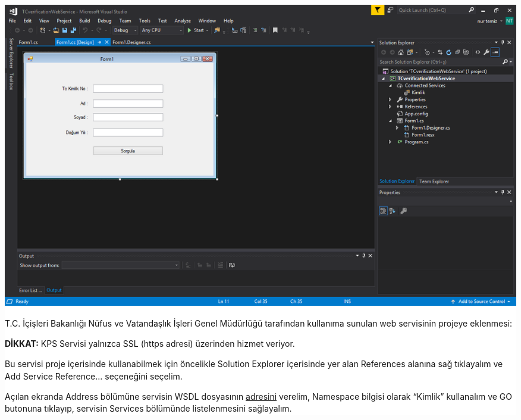 ![image4.34](/desc-sheets/images/foy-4/4-33.png)

T.C. İçişleri Bakanlığı Nüfus ve Vatandaşlık İşleri Genel Müdürlüğü tarafından kullanıma sunulan web servisinin projeye eklenmesi:

**DİKKAT:** KPS Servisi yalnızca SSL (https adresi) üzerinden hizmet veriyor.

Bu servisi proje içerisinde kullanabilmek için öncelikle Solution Explorer içerisinde yer alan References alanına sağ tıklayalım ve Add Service Reference… seçeneğini seçelim.

Açılan ekranda Address bölümüne servisin WSDL dosyasının [adresini](https://tckimlik.nvi.gov.tr/Service/KPSPublic.asmx?WSDL) verelim, Namespace bilgisi olarak “Kimlik” kullanalım ve GO butonuna tıklayıp, servisin Services bölümünde listelenmesini sağlayalım.
